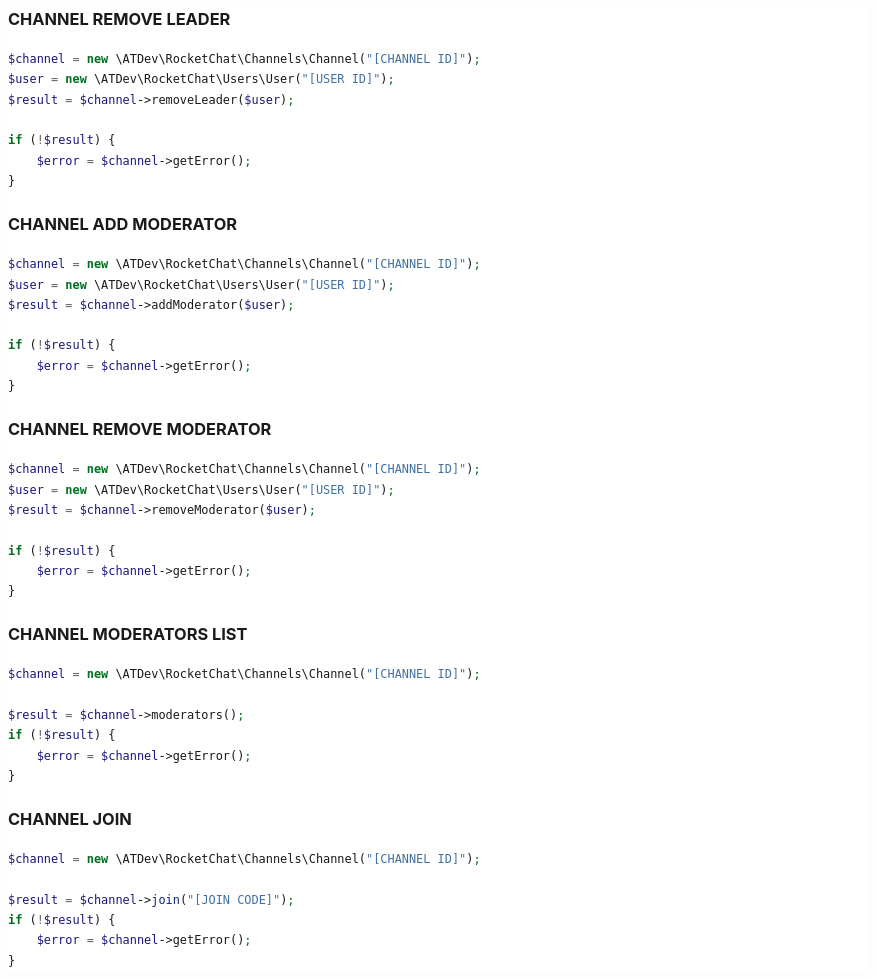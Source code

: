 ### CHANNEL REMOVE LEADER
```php
$channel = new \ATDev\RocketChat\Channels\Channel("[CHANNEL ID]");
$user = new \ATDev\RocketChat\Users\User("[USER ID]");
$result = $channel->removeLeader($user);

if (!$result) {
    $error = $channel->getError();
}
```

### CHANNEL ADD MODERATOR
```php
$channel = new \ATDev\RocketChat\Channels\Channel("[CHANNEL ID]");
$user = new \ATDev\RocketChat\Users\User("[USER ID]");
$result = $channel->addModerator($user);

if (!$result) {
    $error = $channel->getError();
}
```

### CHANNEL REMOVE MODERATOR
```php
$channel = new \ATDev\RocketChat\Channels\Channel("[CHANNEL ID]");
$user = new \ATDev\RocketChat\Users\User("[USER ID]");
$result = $channel->removeModerator($user);

if (!$result) {
    $error = $channel->getError();
}
```

### CHANNEL MODERATORS LIST
```php
$channel = new \ATDev\RocketChat\Channels\Channel("[CHANNEL ID]");

$result = $channel->moderators();
if (!$result) {
	$error = $channel->getError();
}
```

### CHANNEL JOIN
```php
$channel = new \ATDev\RocketChat\Channels\Channel("[CHANNEL ID]");

$result = $channel->join("[JOIN CODE]");
if (!$result) {
	$error = $channel->getError();
}
```
